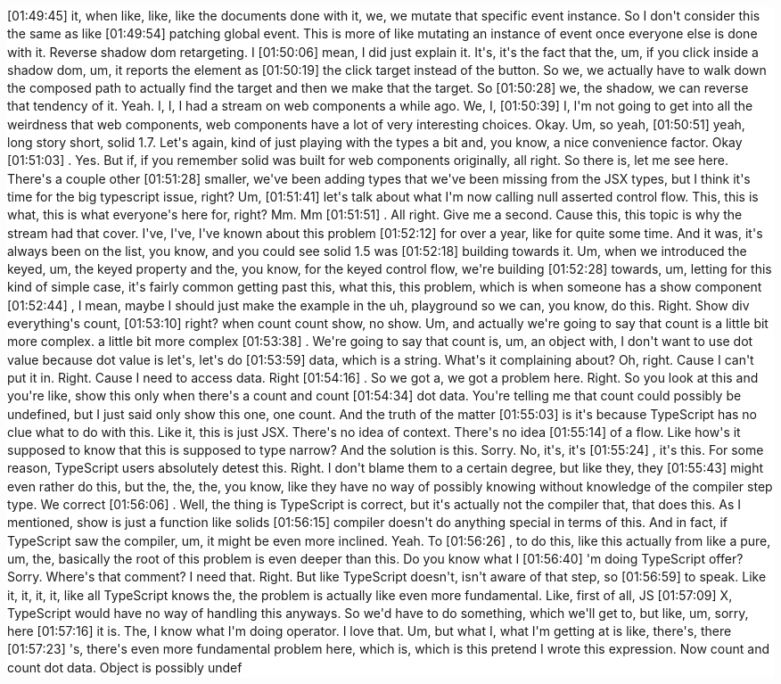 [01:49:45]  it, when like, like, like the documents done with it, we, we mutate that specific event instance. So I don't consider this the same as like
[01:49:54]  patching global event. This is more of like mutating an instance of event once everyone else is done with it. Reverse shadow dom retargeting. I
[01:50:06]  mean, I did just explain it. It's, it's the fact that the, um, if you click inside a shadow dom, um, it reports the element as
[01:50:19]  the click target instead of the button. So we, we actually have to walk down the composed path to actually find the target and then we make that the target. So
[01:50:28]  we, the shadow, we can reverse that tendency of it. Yeah. I, I, I had a stream on web components a while ago. We, I,
[01:50:39]  I, I'm not going to get into all the weirdness that web components, web components have a lot of very interesting choices. Okay. Um, so yeah,
[01:50:51]  yeah, long story short, solid 1.7. Let's again, kind of just playing with the types a bit and, you know, a nice convenience factor. Okay
[01:51:03] . Yes. But if, if you remember solid was built for web components originally, all right. So there is, let me see here. There's a couple other
[01:51:28]  smaller, we've been adding types that we've been missing from the JSX types, but I think it's time for the big typescript issue, right? Um,
[01:51:41]  let's talk about what I'm now calling null asserted control flow. This, this is what, this is what everyone's here for, right? Mm. Mm
[01:51:51] . All right. Give me a second. Cause this, this topic is why the stream had that cover. I've, I've, I've known about this problem
[01:52:12]  for over a year, like for quite some time. And it was, it's always been on the list, you know, and you could see solid 1.5 was
[01:52:18]  building towards it. Um, when we introduced the keyed, um, the keyed property and the, you know, for the keyed control flow, we're building
[01:52:28]  towards, um, letting for this kind of simple case, it's fairly common getting past this, what this, this problem, which is when someone has a show component
[01:52:44] , I mean, maybe I should just make the example in the uh, playground so we can, you know, do this. Right. Show div everything's count,
[01:53:10]  right? when count count show, no show. Um, and actually we're going to say that count is a little bit more complex. a little bit more complex
[01:53:38] . We're going to say that count is, um, an object with, I don't want to use dot value because dot value is let's, let's do
[01:53:59]  data, which is a string. What's it complaining about? Oh, right. Cause I can't put it in. Right. Cause I need to access data. Right
[01:54:16] . So we got a, we got a problem here. Right. So you look at this and you're like, show this only when there's a count and count
[01:54:34]  dot data. You're telling me that count could possibly be undefined, but I just said only show this one, one count. And the truth of the matter
[01:55:03]  is it's because TypeScript has no clue what to do with this. Like it, this is just JSX. There's no idea of context. There's no idea
[01:55:14]  of a flow. Like how's it supposed to know that this is supposed to type narrow? And the solution is this. Sorry. No, it's, it's
[01:55:24] , it's this. For some reason, TypeScript users absolutely detest this. Right. I don't blame them to a certain degree, but like they, they
[01:55:43]  might even rather do this, but the, the, the, you know, like they have no way of possibly knowing without knowledge of the compiler step type. We correct
[01:56:06] . Well, the thing is TypeScript is correct, but it's actually not the compiler that, that does this. As I mentioned, show is just a function like solids
[01:56:15]  compiler doesn't do anything special in terms of this. And in fact, if TypeScript saw the compiler, um, it might be even more inclined. Yeah. To
[01:56:26] , to do this, like this actually from like a pure, um, the, basically the root of this problem is even deeper than this. Do you know what I
[01:56:40] 'm doing TypeScript offer? Sorry. Where's that comment? I need that. Right. But like TypeScript doesn't, isn't aware of that step, so
[01:56:59]  to speak. Like it, it, it, it, like all TypeScript knows the, the problem is actually like even more fundamental. Like, first of all, JS
[01:57:09] X, TypeScript would have no way of handling this anyways. So we'd have to do something, which we'll get to, but like, um, sorry, here
[01:57:16]  it is. The, I know what I'm doing operator. I love that. Um, but what I, what I'm getting at is like, there's, there
[01:57:23] 's, there's even more fundamental problem here, which is, which is this pretend I wrote this expression. Now count and count dot data. Object is possibly undef